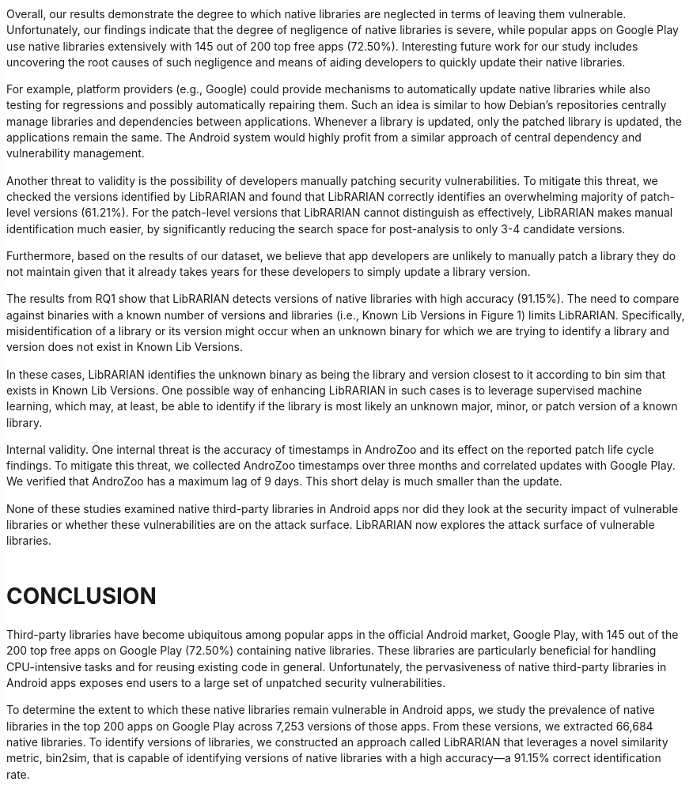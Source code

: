 Overall, our results demonstrate the degree to which native libraries are neglected in terms of leaving them vulnerable. Unfortunately, our findings indicate that the degree of negligence of native libraries is severe, while popular apps on Google Play use native libraries extensively with 145 out of 200 top free apps (72.50%). Interesting future work for our study includes uncovering the root causes of such negligence and means of aiding developers to quickly update their native libraries.

For example, platform providers (e.g., Google) could provide mechanisms to automatically update native libraries while also testing for regressions and possibly automatically repairing them. Such an idea is similar to how Debian’s repositories centrally manage libraries and dependencies between applications. Whenever a library is updated, only the patched library is updated, the applications remain the same. The Android system would highly profit from a similar approach of central dependency and vulnerability management.

Another threat to validity is the possibility of developers manually patching security vulnerabilities. To mitigate this threat, we checked the versions identified by LibRARIAN and found that LibRARIAN correctly identifies an overwhelming majority of patch-level versions (61.21%). For the patch-level versions that LibRARIAN cannot distinguish as effectively, LibRARIAN makes manual identification much easier, by significantly reducing the search space for post-analysis to only 3-4 candidate versions.

Furthermore, based on the results of our dataset, we believe that app developers are unlikely to manually patch a library they do not maintain given that it already takes years for these developers to simply update a library version.

The results from RQ1 show that LibRARIAN detects versions of native libraries with high accuracy (91.15%). The need to compare against binaries with a known number of versions and libraries (i.e., Known Lib Versions in Figure 1) limits LibRARIAN. Specifically, misidentification of a library or its version might occur when an unknown binary for which we are trying to identify a library and version does not exist in Known Lib Versions.

In these cases, LibRARIAN identifies the unknown binary as being the library and version closest to it according to bin sim that exists in Known Lib Versions. One possible way of enhancing LibRARIAN in such cases is to leverage supervised machine learning, which may, at least, be able to identify if the library is most likely an unknown major, minor, or patch version of a known library.

Internal validity. One internal threat is the accuracy of timestamps in AndroZoo and its effect on the reported patch life cycle findings. To mitigate this threat, we collected AndroZoo timestamps over three months and correlated updates with Google Play. We verified that AndroZoo has a maximum lag of 9 days. This short delay is much smaller than the update.

None of these studies examined native third-party libraries in Android apps nor did they look at the security impact of vulnerable libraries or whether these vulnerabilities are on the attack surface. LibRARIAN now explores the attack surface of vulnerable libraries.

# CONCLUSION

Third-party libraries have become ubiquitous among popular apps in the official Android market, Google Play, with 145 out of the 200 top free apps on Google Play (72.50%) containing native libraries. These libraries are particularly beneficial for handling CPU-intensive tasks and for reusing existing code in general. Unfortunately, the pervasiveness of native third-party libraries in Android apps exposes end users to a large set of unpatched security vulnerabilities.

To determine the extent to which these native libraries remain vulnerable in Android apps, we study the prevalence of native libraries in the top 200 apps on Google Play across 7,253 versions of those apps. From these versions, we extracted 66,684 native libraries. To identify versions of libraries, we constructed an approach called LibRARIAN that leverages a novel similarity metric, bin2sim, that is capable of identifying versions of native libraries with a high accuracy—a 91.15% correct identification rate.

